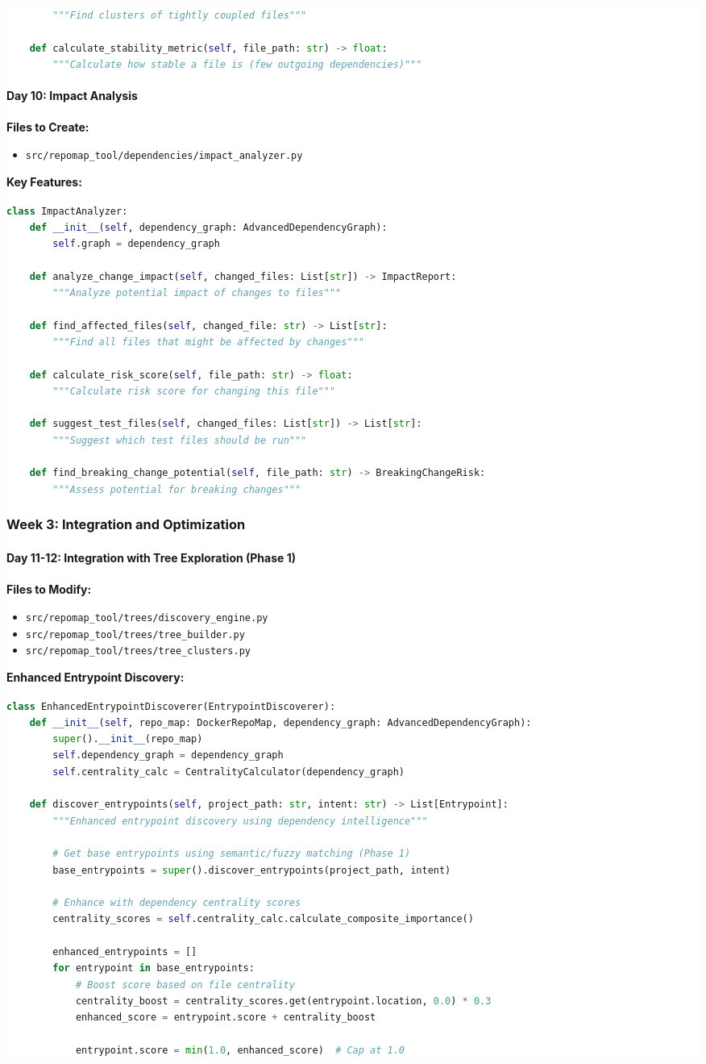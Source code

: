 ```python
        """Find clusters of tightly coupled files"""
        
    def calculate_stability_metric(self, file_path: str) -> float:
        """Calculate how stable a file is (few outgoing dependencies)"""
```

#### Day 10: Impact Analysis
**Files to Create:**
- `src/repomap_tool/dependencies/impact_analyzer.py`

**Key Features:**
```python
class ImpactAnalyzer:
    def __init__(self, dependency_graph: AdvancedDependencyGraph):
        self.graph = dependency_graph
    
    def analyze_change_impact(self, changed_files: List[str]) -> ImpactReport:
        """Analyze potential impact of changes to files"""
        
    def find_affected_files(self, changed_file: str) -> List[str]:
        """Find all files that might be affected by changes"""
        
    def calculate_risk_score(self, file_path: str) -> float:
        """Calculate risk score for changing this file"""
        
    def suggest_test_files(self, changed_files: List[str]) -> List[str]:
        """Suggest which test files should be run"""
        
    def find_breaking_change_potential(self, file_path: str) -> BreakingChangeRisk:
        """Assess potential for breaking changes"""
```

### Week 3: Integration and Optimization

#### Day 11-12: Integration with Tree Exploration (Phase 1)
**Files to Modify:**
- `src/repomap_tool/trees/discovery_engine.py`
- `src/repomap_tool/trees/tree_builder.py`
- `src/repomap_tool/trees/tree_clusters.py`

**Enhanced Entrypoint Discovery:**
```python
class EnhancedEntrypointDiscoverer(EntrypointDiscoverer):
    def __init__(self, repo_map: DockerRepoMap, dependency_graph: AdvancedDependencyGraph):
        super().__init__(repo_map)
        self.dependency_graph = dependency_graph
        self.centrality_calc = CentralityCalculator(dependency_graph)
    
    def discover_entrypoints(self, project_path: str, intent: str) -> List[Entrypoint]:
        """Enhanced entrypoint discovery using dependency intelligence"""
        
        # Get base entrypoints using semantic/fuzzy matching (Phase 1)
        base_entrypoints = super().discover_entrypoints(project_path, intent)
        
        # Enhance with dependency centrality scores
        centrality_scores = self.centrality_calc.calculate_composite_importance()
        
        enhanced_entrypoints = []
        for entrypoint in base_entrypoints:
            # Boost score based on file centrality
            centrality_boost = centrality_scores.get(entrypoint.location, 0.0) * 0.3
            enhanced_score = entrypoint.score + centrality_boost
            
            entrypoint.score = min(1.0, enhanced_score)  # Cap at 1.0
```